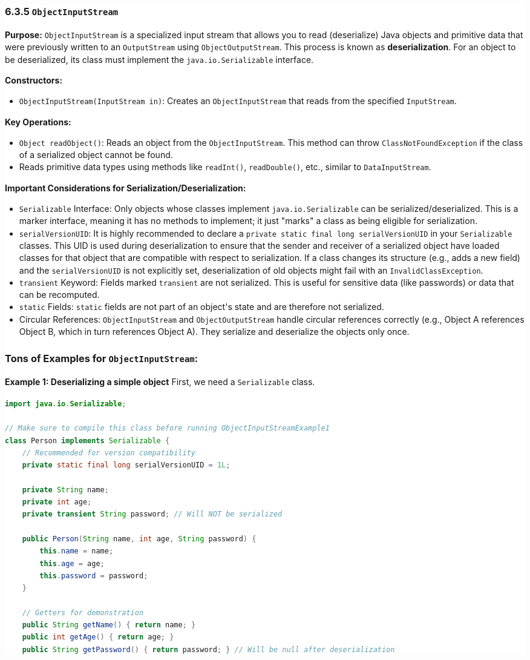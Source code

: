 ### 6.3.5 `ObjectInputStream`

**Purpose:** `ObjectInputStream` is a specialized input stream that allows you to
read (deserialize) Java objects and primitive data that were previously written
to an `OutputStream` using `ObjectOutputStream`. This process is known as **deserialization**.
For an object to be deserialized, its class must implement the `java.io.Serializable` interface.

**Constructors:**
* `ObjectInputStream(InputStream in)`: Creates an `ObjectInputStream` that reads
    from the specified `InputStream`.

**Key Operations:**
* `Object readObject()`: Reads an object from the `ObjectInputStream`.
    This method can throw `ClassNotFoundException` if the class of a serialized object
    cannot be found.
* Reads primitive data types using methods like `readInt()`, `readDouble()`, etc.,
    similar to `DataInputStream`.

**Important Considerations for Serialization/Deserialization:**
* `Serializable` Interface: Only objects whose classes implement `java.io.Serializable`
    can be serialized/deserialized. This is a marker interface, meaning it has no
    methods to implement; it just "marks" a class as being eligible for serialization.
* `serialVersionUID`: It is highly recommended to declare a
    `private static final long serialVersionUID` in your `Serializable` classes.
    This UID is used during deserialization to ensure that the sender and receiver
    of a serialized object have loaded classes for that object that are compatible
    with respect to serialization. If a class changes its structure (e.g., adds a
    new field) and the `serialVersionUID` is not explicitly set, deserialization
    of old objects might fail with an `InvalidClassException`.
* `transient` Keyword: Fields marked `transient` are not serialized. This is useful
    for sensitive data (like passwords) or data that can be recomputed.
* `static` Fields: `static` fields are not part of an object's state and are
    therefore not serialized.
* Circular References: `ObjectInputStream` and `ObjectOutputStream` handle circular
    references correctly (e.g., Object A references Object B, which in turn references
    Object A). They serialize and deserialize the objects only once.

### Tons of Examples for `ObjectInputStream`:

**Example 1: Deserializing a simple object**
First, we need a `Serializable` class.

```java
import java.io.Serializable;

// Make sure to compile this class before running ObjectInputStreamExample1
class Person implements Serializable {
    // Recommended for version compatibility
    private static final long serialVersionUID = 1L;

    private String name;
    private int age;
    private transient String password; // Will NOT be serialized

    public Person(String name, int age, String password) {
        this.name = name;
        this.age = age;
        this.password = password;
    }

    // Getters for demonstration
    public String getName() { return name; }
    public int getAge() { return age; }
    public String getPassword() { return password; } // Will be null after deserialization

```